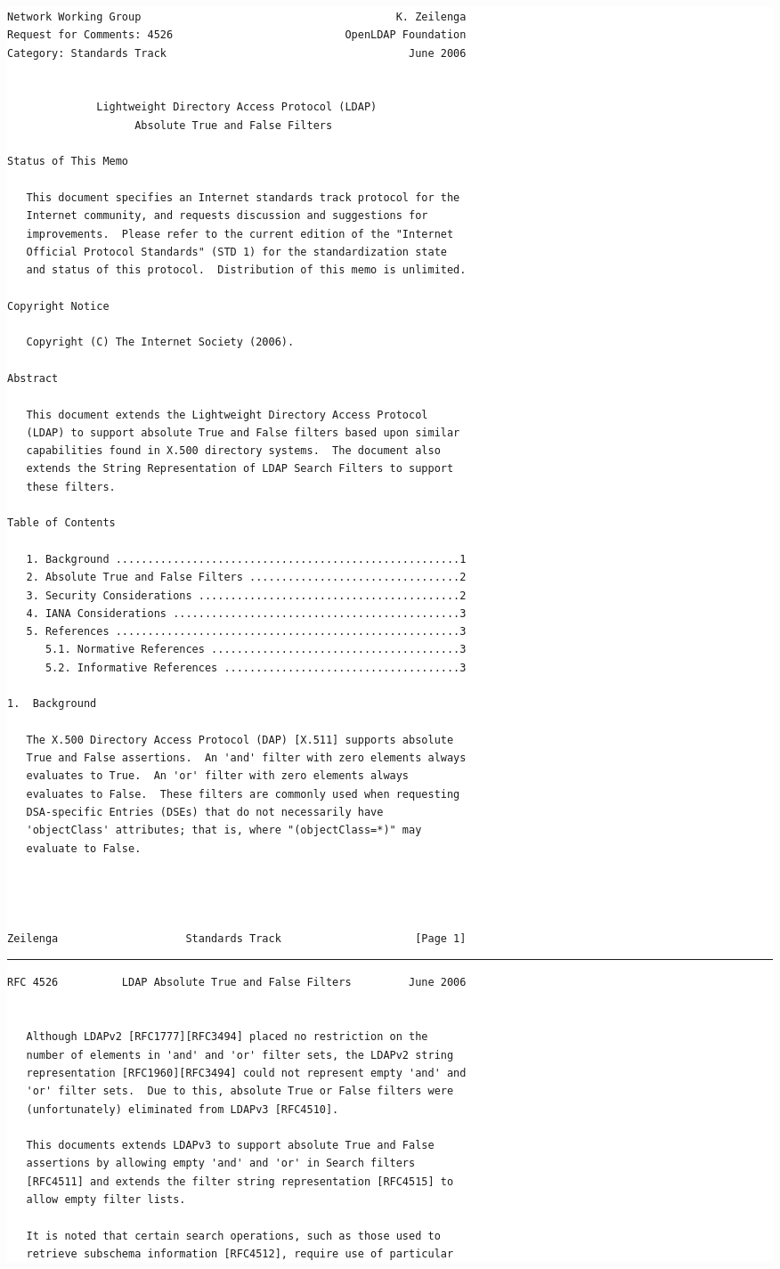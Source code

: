     Network Working Group                                        K. Zeilenga
    Request for Comments: 4526                           OpenLDAP Foundation
    Category: Standards Track                                      June 2006


                  Lightweight Directory Access Protocol (LDAP)
                        Absolute True and False Filters

    Status of This Memo

       This document specifies an Internet standards track protocol for the
       Internet community, and requests discussion and suggestions for
       improvements.  Please refer to the current edition of the "Internet
       Official Protocol Standards" (STD 1) for the standardization state
       and status of this protocol.  Distribution of this memo is unlimited.

    Copyright Notice

       Copyright (C) The Internet Society (2006).

    Abstract

       This document extends the Lightweight Directory Access Protocol
       (LDAP) to support absolute True and False filters based upon similar
       capabilities found in X.500 directory systems.  The document also
       extends the String Representation of LDAP Search Filters to support
       these filters.

    Table of Contents

       1. Background ......................................................1
       2. Absolute True and False Filters .................................2
       3. Security Considerations .........................................2
       4. IANA Considerations .............................................3
       5. References ......................................................3
          5.1. Normative References .......................................3
          5.2. Informative References .....................................3

    1.  Background

       The X.500 Directory Access Protocol (DAP) [X.511] supports absolute
       True and False assertions.  An 'and' filter with zero elements always
       evaluates to True.  An 'or' filter with zero elements always
       evaluates to False.  These filters are commonly used when requesting
       DSA-specific Entries (DSEs) that do not necessarily have
       'objectClass' attributes; that is, where "(objectClass=*)" may
       evaluate to False.




    Zeilenga                    Standards Track                     [Page 1]

------------------------------------------------------------------------

``` newpage
RFC 4526          LDAP Absolute True and False Filters         June 2006


   Although LDAPv2 [RFC1777][RFC3494] placed no restriction on the
   number of elements in 'and' and 'or' filter sets, the LDAPv2 string
   representation [RFC1960][RFC3494] could not represent empty 'and' and
   'or' filter sets.  Due to this, absolute True or False filters were
   (unfortunately) eliminated from LDAPv3 [RFC4510].

   This documents extends LDAPv3 to support absolute True and False
   assertions by allowing empty 'and' and 'or' in Search filters
   [RFC4511] and extends the filter string representation [RFC4515] to
   allow empty filter lists.

   It is noted that certain search operations, such as those used to
   retrieve subschema information [RFC4512], require use of particular
```
